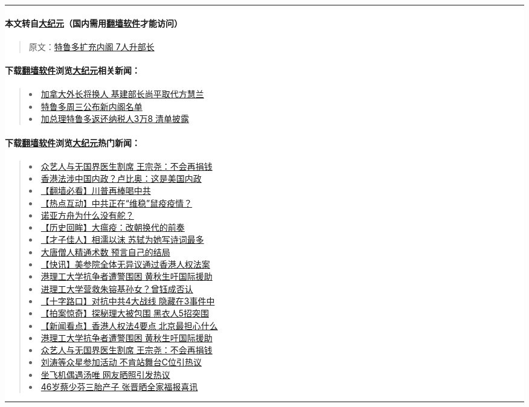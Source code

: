 <hr>

#### 本文转自<a href="http://www.epochtimes.com">大纪元</a>（国内需用<a href="https://git.io/JesJV">翻墙软件</a>才能访问）
> 原文：<a href="http://www.epochtimes.com/gb/19/11/21/n11670193.htm">特鲁多扩充内阁  7人升部长</a>


#### 下载<a href="https://git.io/JesJV">翻墙软件</a>浏览<a href="http://www.epochtimes.com">大纪元</a>相关新闻：
> <li><a href="http://www.epochtimes.com/gb/19/11/19/n11667073.htm">加拿大外长将换人 基建部长尚平取代方慧兰</a></li>
> <li><a href="http://www.epochtimes.com/gb/19/11/18/n11664735.htm">特鲁多周三公布新内阁名单</a></li>
> <li><a href="http://www.epochtimes.com/gb/16/12/22/n8618886.htm">加总理特鲁多返还纳税人3万8 清单披露</a></li>

#### 下载<a href="https://git.io/JesJV">翻墙软件</a>浏览<a href="http://www.epochtimes.com">大纪元</a>热门新闻：
> <li><a href="http://www.epochtimes.com/gb/19/11/19/n11666670.htm">众艺人与无国界医生割席 王宗尧：不会再捐钱</a></li>
> <li><a href="http://www.epochtimes.com/gb/19/11/20/n11668614.htm">香港法涉中国内政？卢比奥：这是美国内政</a></li>
> <li><a href="http://www.epochtimes.com/gb/19/11/20/n11667609.htm">【翻墙必看】川普再棒喝中共</a></li>
> <li><a href="http://www.epochtimes.com/gb/19/11/19/n11667347.htm">【热点互动】中共正在“维稳”鼠疫疫情？</a></li>
> <li><a href="http://www.epochtimes.com/gb/19/11/11/n11649030.htm">诺亚方舟为什么没有舵？</a></li>
> <li><a href="http://www.epochtimes.com/gb/19/11/17/n11661605.htm">【历史回眸】大瘟疫：改朝换代的前奏</a></li>
> <li><a href="http://www.epochtimes.com/gb/19/11/11/n11649041.htm">【才子佳人】相濡以沫 苏轼为她写诗词最多</a></li>
> <li><a href="http://www.epochtimes.com/gb/19/10/21/n11603172.htm">大唐僧人精通术数 预言自己的结局</a></li>
> <li><a href="http://www.epochtimes.com/gb/19/11/19/n11666560.htm">【快讯】美参院全体无异议通过香港人权法案</a></li>
> <li><a href="http://www.epochtimes.com/gb/19/11/18/n11664142.htm">港理工大学抗争者遭警围困 黄秋生吁国际援助</a></li>
> <li><a href="http://www.epochtimes.com/gb/19/11/19/n11666467.htm">进理工大学营救朱镕基孙女？曾钰成否认</a></li>
> <li><a href="http://www.epochtimes.com/gb/19/11/17/n11660535.htm">【十字路口】对抗中共4大战线 隐藏在3事件中</a></li>
> <li><a href="http://www.epochtimes.com/gb/19/11/20/n11667992.htm">【拍案惊奇】探秘理大被包围 黑衣人5招突围</a></li>
> <li><a href="http://www.epochtimes.com/gb/19/11/20/n11669474.htm">【新闻看点】香港人权法4要点 北京最担心什么</a></li>
> <li><a href="http://www.epochtimes.com/gb/19/11/18/n11664142.htm">港理工大学抗争者遭警围困 黄秋生吁国际援助</a></li>
> <li><a href="http://www.epochtimes.com/gb/19/11/19/n11666670.htm">众艺人与无国界医生割席 王宗尧：不会再捐钱</a></li>
> <li><a href="http://www.epochtimes.com/gb/19/11/17/n11661888.htm">刘涛等众星参加活动 不肯站舞台C位引热议</a></li>
> <li><a href="http://www.epochtimes.com/gb/19/11/17/n11661439.htm">坐飞机偶遇汤唯 网友晒照引发热议</a></li>
> <li><a href="http://www.epochtimes.com/gb/19/11/19/n11667290.htm">46岁蔡少芬三胎产子 张晋晒全家福报喜讯</a></li>
<hr>
